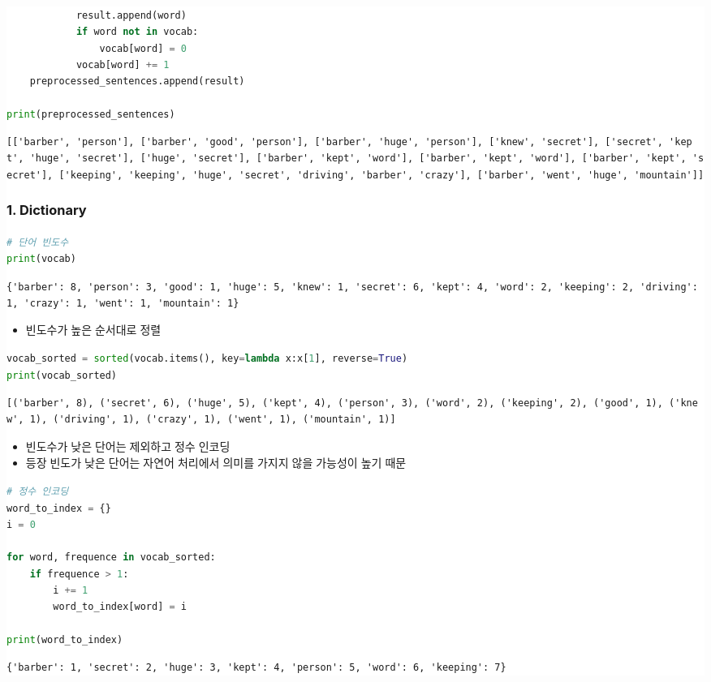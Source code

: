 ```python
            result.append(word)
            if word not in vocab:
                vocab[word] = 0
            vocab[word] += 1
    preprocessed_sentences.append(result)

print(preprocessed_sentences)
```

    [['barber', 'person'], ['barber', 'good', 'person'], ['barber', 'huge', 'person'], ['knew', 'secret'], ['secret', 'kept', 'huge', 'secret'], ['huge', 'secret'], ['barber', 'kept', 'word'], ['barber', 'kept', 'word'], ['barber', 'kept', 'secret'], ['keeping', 'keeping', 'huge', 'secret', 'driving', 'barber', 'crazy'], ['barber', 'went', 'huge', 'mountain']]
    

### 1. Dictionary


```python
# 단어 빈도수
print(vocab)
```

    {'barber': 8, 'person': 3, 'good': 1, 'huge': 5, 'knew': 1, 'secret': 6, 'kept': 4, 'word': 2, 'keeping': 2, 'driving': 1, 'crazy': 1, 'went': 1, 'mountain': 1}
    

- 빈도수가 높은 순서대로 정렬


```python
vocab_sorted = sorted(vocab.items(), key=lambda x:x[1], reverse=True)
print(vocab_sorted)
```

    [('barber', 8), ('secret', 6), ('huge', 5), ('kept', 4), ('person', 3), ('word', 2), ('keeping', 2), ('good', 1), ('knew', 1), ('driving', 1), ('crazy', 1), ('went', 1), ('mountain', 1)]
    

- 빈도수가 낮은 단어는 제외하고 정수 인코딩
- 등장 빈도가 낮은 단어는 자연어 처리에서 의미를 가지지 않을 가능성이 높기 때문


```python
# 정수 인코딩
word_to_index = {}
i = 0

for word, frequence in vocab_sorted:
    if frequence > 1:
        i += 1
        word_to_index[word] = i

print(word_to_index)
```

    {'barber': 1, 'secret': 2, 'huge': 3, 'kept': 4, 'person': 5, 'word': 6, 'keeping': 7}
    
